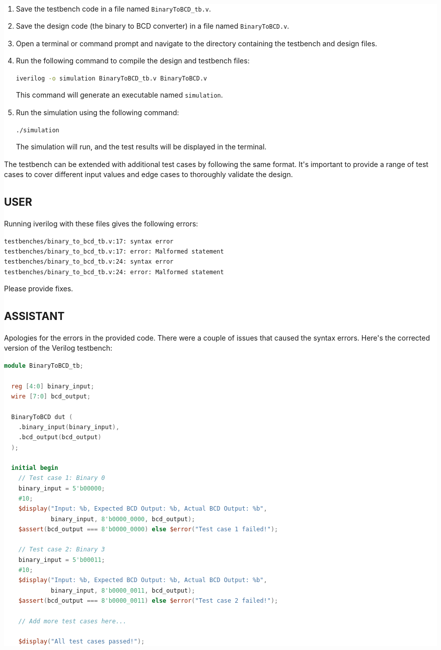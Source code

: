1. Save the testbench code in a file named `BinaryToBCD_tb.v`.
2. Save the design code (the binary to BCD converter) in a file named `BinaryToBCD.v`.
3. Open a terminal or command prompt and navigate to the directory containing the testbench and design files.
4. Run the following command to compile the design and testbench files:

   ```bash
   iverilog -o simulation BinaryToBCD_tb.v BinaryToBCD.v
   ```

   This command will generate an executable named `simulation`.

5. Run the simulation using the following command:

   ```bash
   ./simulation
   ```

   The simulation will run, and the test results will be displayed in the terminal.

The testbench can be extended with additional test cases by following the same format. It's important to provide a range of test cases to cover different input values and edge cases to thoroughly validate the design.

## USER
Running iverilog with these files gives the following errors:
```
testbenches/binary_to_bcd_tb.v:17: syntax error
testbenches/binary_to_bcd_tb.v:17: error: Malformed statement
testbenches/binary_to_bcd_tb.v:24: syntax error
testbenches/binary_to_bcd_tb.v:24: error: Malformed statement
```
Please provide fixes.

## ASSISTANT
Apologies for the errors in the provided code. There were a couple of issues that caused the syntax errors. Here's the corrected version of the Verilog testbench:

```verilog
module BinaryToBCD_tb;

  reg [4:0] binary_input;
  wire [7:0] bcd_output;

  BinaryToBCD dut (
    .binary_input(binary_input),
    .bcd_output(bcd_output)
  );

  initial begin
    // Test case 1: Binary 0
    binary_input = 5'b00000;
    #10;
    $display("Input: %b, Expected BCD Output: %b, Actual BCD Output: %b",
             binary_input, 8'b0000_0000, bcd_output);
    $assert(bcd_output === 8'b0000_0000) else $error("Test case 1 failed!");

    // Test case 2: Binary 3
    binary_input = 5'b00011;
    #10;
    $display("Input: %b, Expected BCD Output: %b, Actual BCD Output: %b",
             binary_input, 8'b0000_0011, bcd_output);
    $assert(bcd_output === 8'b0000_0011) else $error("Test case 2 failed!");

    // Add more test cases here...

    $display("All test cases passed!");
```